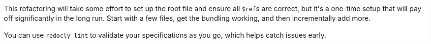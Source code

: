 This refactoring will take some effort to set up the root file and ensure all `$ref`s are correct, but it's a one-time setup that will pay off significantly in the long run. Start with a few files, get the bundling working, and then incrementally add more.

You can use `redocly lint` to validate your specifications as you go, which helps catch issues early.